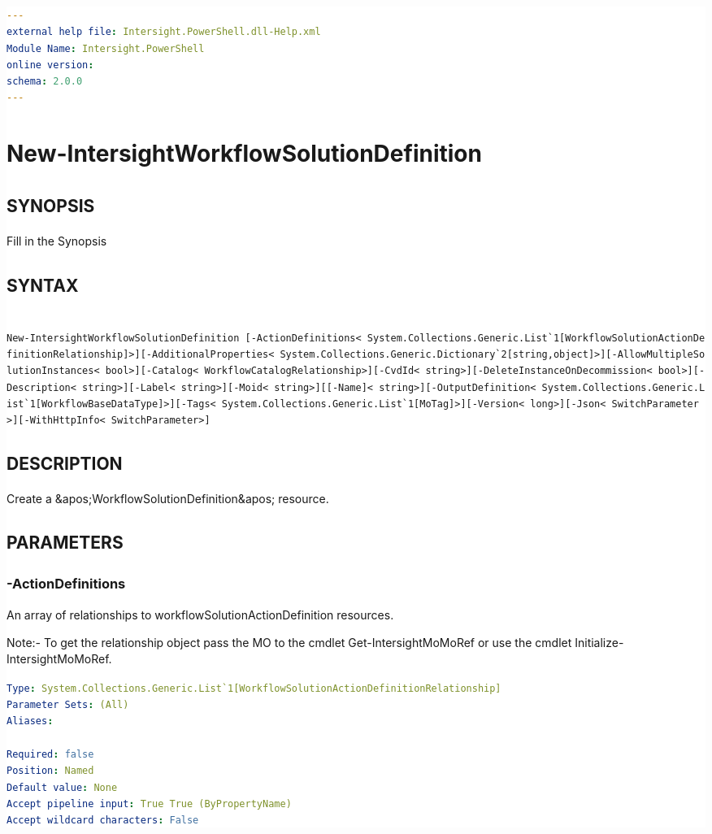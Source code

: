 ```yaml
---
external help file: Intersight.PowerShell.dll-Help.xml
Module Name: Intersight.PowerShell
online version:
schema: 2.0.0
---
```


# New-IntersightWorkflowSolutionDefinition

## SYNOPSIS
Fill in the Synopsis

## SYNTAX

```

New-IntersightWorkflowSolutionDefinition [-ActionDefinitions< System.Collections.Generic.List`1[WorkflowSolutionActionDefinitionRelationship]>][-AdditionalProperties< System.Collections.Generic.Dictionary`2[string,object]>][-AllowMultipleSolutionInstances< bool>][-Catalog< WorkflowCatalogRelationship>][-CvdId< string>][-DeleteInstanceOnDecommission< bool>][-Description< string>][-Label< string>][-Moid< string>][[-Name]< string>][-OutputDefinition< System.Collections.Generic.List`1[WorkflowBaseDataType]>][-Tags< System.Collections.Generic.List`1[MoTag]>][-Version< long>][-Json< SwitchParameter>][-WithHttpInfo< SwitchParameter>]

```

## DESCRIPTION
Create a &amp;apos;WorkflowSolutionDefinition&amp;apos; resource.

## PARAMETERS

### -ActionDefinitions
An array of relationships to workflowSolutionActionDefinition resources.

 Note:- To get the relationship object pass the MO to the cmdlet Get-IntersightMoMoRef 
or use the cmdlet Initialize-IntersightMoMoRef.

```yaml
Type: System.Collections.Generic.List`1[WorkflowSolutionActionDefinitionRelationship]
Parameter Sets: (All)
Aliases:

Required: false
Position: Named
Default value: None
Accept pipeline input: True True (ByPropertyName)
Accept wildcard characters: False
```
